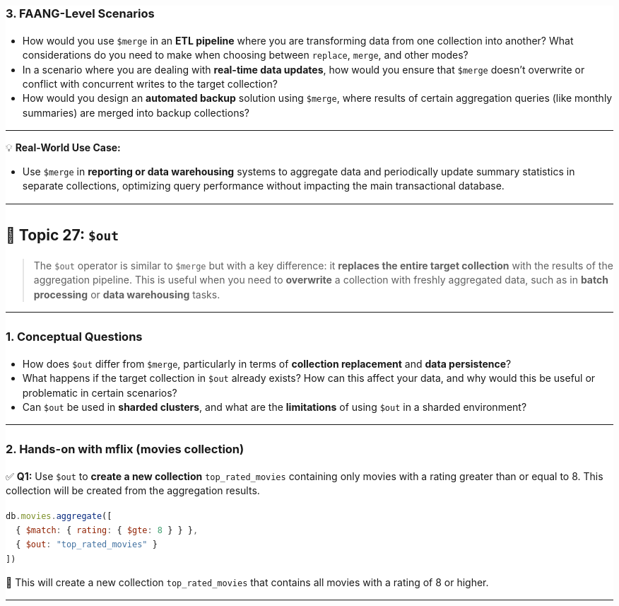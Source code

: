 
### 3. FAANG-Level Scenarios

- How would you use `$merge` in an **ETL pipeline** where you are transforming data from one collection into another? What considerations do you need to make when choosing between `replace`, `merge`, and other modes?
- In a scenario where you are dealing with **real-time data updates**, how would you ensure that `$merge` doesn’t overwrite or conflict with concurrent writes to the target collection?
- How would you design an **automated backup** solution using `$merge`, where results of certain aggregation queries (like monthly summaries) are merged into backup collections?

---

💡 **Real-World Use Case:**
- Use `$merge` in **reporting or data warehousing** systems to aggregate data and periodically update summary statistics in separate collections, optimizing query performance without impacting the main transactional database.

---

## 🔹 Topic 27: `$out`

> The `$out` operator is similar to `$merge` but with a key difference: it **replaces the entire target collection** with the results of the aggregation pipeline. This is useful when you need to **overwrite** a collection with freshly aggregated data, such as in **batch processing** or **data warehousing** tasks.

---

### 1. Conceptual Questions

- How does `$out` differ from `$merge`, particularly in terms of **collection replacement** and **data persistence**?
- What happens if the target collection in `$out` already exists? How can this affect your data, and why would this be useful or problematic in certain scenarios?
- Can `$out` be used in **sharded clusters**, and what are the **limitations** of using `$out` in a sharded environment?

---

### 2. Hands-on with mflix (movies collection)

✅ **Q1:** Use `$out` to **create a new collection** `top_rated_movies` containing only movies with a rating greater than or equal to 8. This collection will be created from the aggregation results.

```js
db.movies.aggregate([
  { $match: { rating: { $gte: 8 } } },
  { $out: "top_rated_movies" }
])
```

🧠 This will create a new collection `top_rated_movies` that contains all movies with a rating of 8 or higher.

---